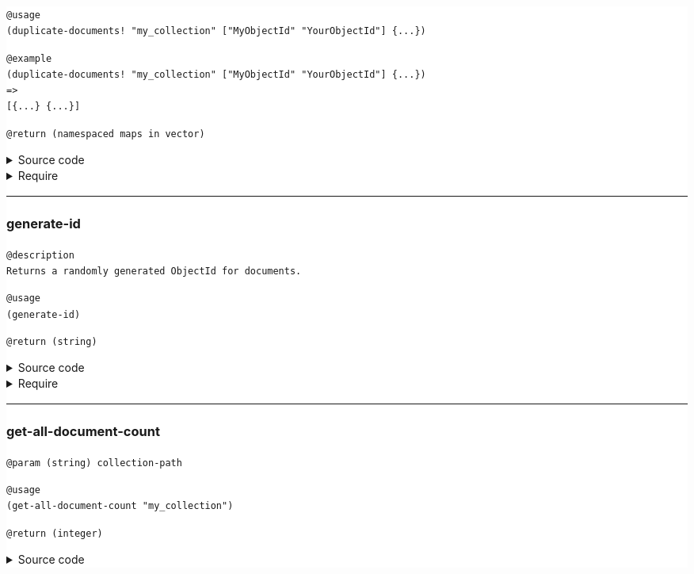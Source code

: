 ```
@usage
(duplicate-documents! "my_collection" ["MyObjectId" "YourObjectId"] {...})
```

```
@example
(duplicate-documents! "my_collection" ["MyObjectId" "YourObjectId"] {...})
=>
[{...} {...}]
```

```
@return (namespaced maps in vector)
```

<details><summary>Source code</summary></details>

<details><summary>Require</summary></details>

---

### generate-id

```
@description
Returns a randomly generated ObjectId for documents.
```

```
@usage
(generate-id)
```

```
@return (string)
```

<details><summary>Source code</summary></details>

<details><summary>Require</summary></details>

---

### get-all-document-count

```
@param (string) collection-path
```

```
@usage
(get-all-document-count "my_collection")
```

```
@return (integer)
```

<details><summary>Source code</summary></details>
